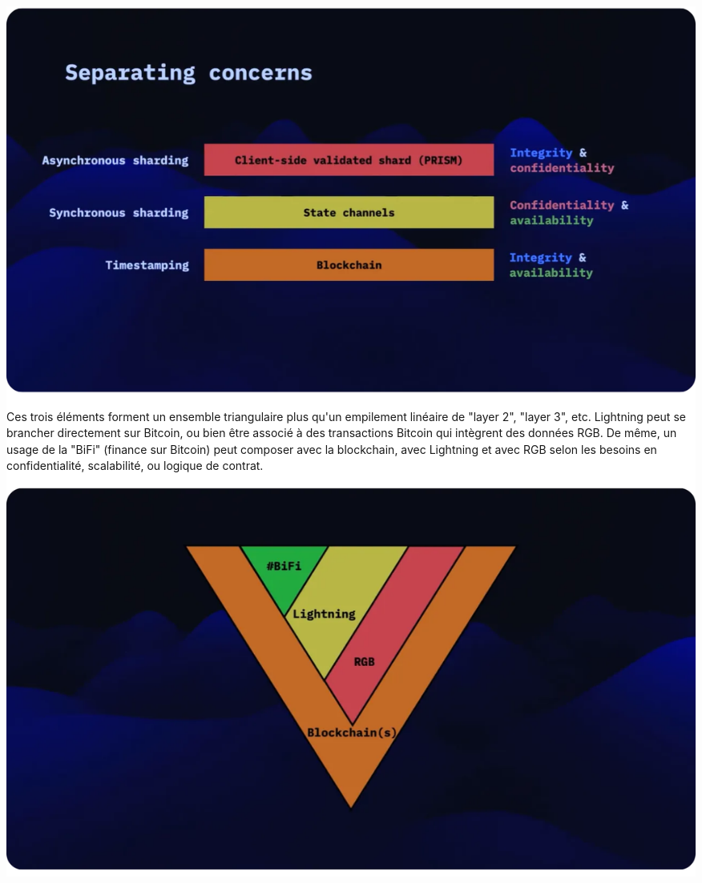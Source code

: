 ![RGB-Bitcoin](assets/fr/007.webp)

Ces trois éléments forment un ensemble triangulaire plus qu'un empilement linéaire de "layer 2", "layer 3", etc. Lightning peut se brancher directement sur Bitcoin, ou bien être associé à des transactions Bitcoin qui intègrent des données RGB. De même, un usage de la "BiFi" (finance sur Bitcoin) peut composer avec la blockchain, avec Lightning et avec RGB selon les besoins en confidentialité, scalabilité, ou logique de contrat.

![RGB-Bitcoin](assets/fr/008.webp)

